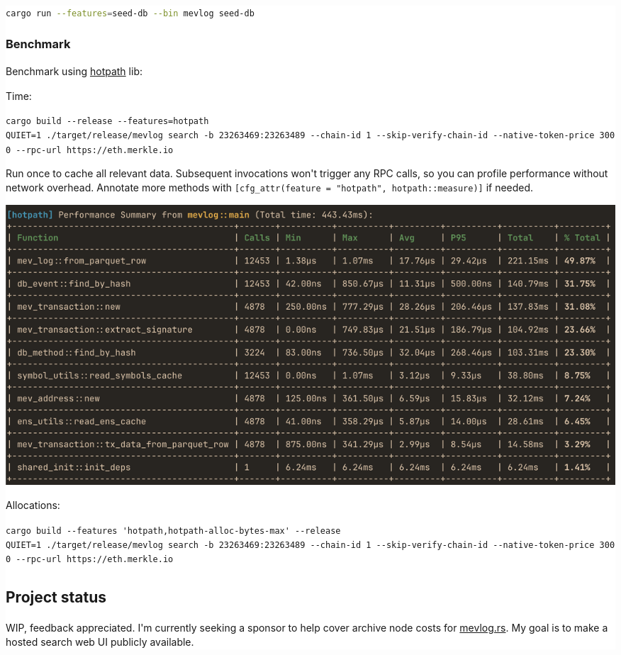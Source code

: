 ```bash
cargo run --features=seed-db --bin mevlog seed-db
```

### Benchmark

Benchmark using [hotpath](https://github.com/pawurb/hotpath) lib:

Time:
```
cargo build --release --features=hotpath
QUIET=1 ./target/release/mevlog search -b 23263469:23263489 --chain-id 1 --skip-verify-chain-id --native-token-price 3000 --rpc-url https://eth.merkle.io
```

Run once to cache all relevant data. Subsequent invocations won't trigger any RPC calls, so you can profile performance without network overhead. Annotate more methods with `[cfg_attr(feature = "hotpath", hotpath::measure)]` if needed.

![Report](hotpath-report2.png)

Allocations:
```
cargo build --features 'hotpath,hotpath-alloc-bytes-max' --release
QUIET=1 ./target/release/mevlog search -b 23263469:23263489 --chain-id 1 --skip-verify-chain-id --native-token-price 3000 --rpc-url https://eth.merkle.io
```

## Project status

WIP, feedback appreciated. I'm currently seeking a sponsor to help cover archive node costs for [mevlog.rs](https://mevlog.rs/). My goal is to make a hosted search web UI publicly available.
